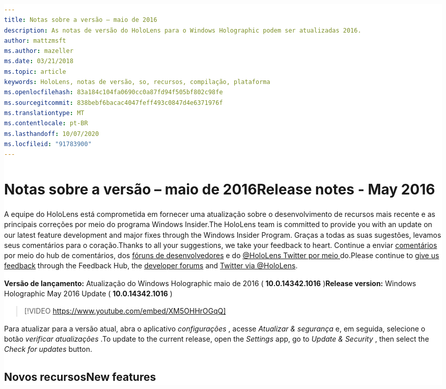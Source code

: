 ```yaml
---
title: Notas sobre a versão – maio de 2016
description: As notas de versão do HoloLens para o Windows Holographic podem ser atualizadas 2016.
author: mattzmsft
ms.author: mazeller
ms.date: 03/21/2018
ms.topic: article
keywords: HoloLens, notas de versão, so, recursos, compilação, plataforma
ms.openlocfilehash: 83a184c104fa0690cc0a87fd94f505bf802c98fe
ms.sourcegitcommit: 838bebf6bacac4047feff493c0847d4e6371976f
ms.translationtype: MT
ms.contentlocale: pt-BR
ms.lasthandoff: 10/07/2020
ms.locfileid: "91783900"
---
```

# <a name="release-notes---may-2016"></a><span data-ttu-id="e23a3-104">Notas sobre a versão – maio de 2016</span><span class="sxs-lookup"><span data-stu-id="e23a3-104">Release notes - May 2016</span></span>

<span data-ttu-id="e23a3-105">A equipe do HoloLens está comprometida em fornecer uma atualização sobre o desenvolvimento de recursos mais recente e as principais correções por meio do programa Windows Insider.</span><span class="sxs-lookup"><span data-stu-id="e23a3-105">The HoloLens team is committed to provide you with an update on our latest feature development and major fixes through the Windows Insider Program.</span></span> <span data-ttu-id="e23a3-106">Graças a todas as suas sugestões, levamos seus comentários para o coração.</span><span class="sxs-lookup"><span data-stu-id="e23a3-106">Thanks to all your suggestions, we take your feedback to heart.</span></span> <span data-ttu-id="e23a3-107">Continue a enviar [comentários](https://docs.microsoft.com/windows/mixed-reality/give-us-feedback) por meio do hub de comentários, dos [fóruns de desenvolvedores](https://forums.hololens.com) e do [ @HoloLens Twitter por meio ](https://twitter.com/hololens)do.</span><span class="sxs-lookup"><span data-stu-id="e23a3-107">Please continue to [give us feedback](https://docs.microsoft.com/windows/mixed-reality/give-us-feedback) through the Feedback Hub, the [developer forums](https://forums.hololens.com) and [Twitter via @HoloLens](https://twitter.com/hololens).</span></span>

<span data-ttu-id="e23a3-108">**Versão de lançamento:** Atualização do Windows Holographic maio de 2016 ( **10.0.14342.1016** )</span><span class="sxs-lookup"><span data-stu-id="e23a3-108">**Release version:** Windows Holographic May 2016 Update ( **10.0.14342.1016** )</span></span>

>[!VIDEO https://www.youtube.com/embed/XM5OHHrOGqQ]

<span data-ttu-id="e23a3-109">Para atualizar para a versão atual, abra o aplicativo *configurações* , acesse *Atualizar & segurança* e, em seguida, selecione o botão *verificar atualizações* .</span><span class="sxs-lookup"><span data-stu-id="e23a3-109">To update to the current release, open the *Settings* app, go to *Update & Security* , then select the *Check for updates* button.</span></span>

## <a name="new-features"></a><span data-ttu-id="e23a3-110">Novos recursos</span><span class="sxs-lookup"><span data-stu-id="e23a3-110">New features</span></span>
